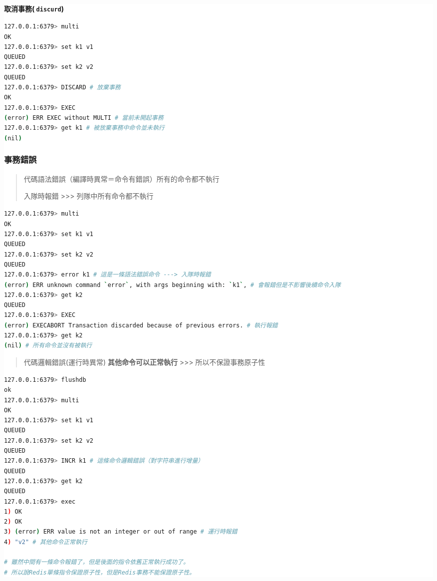 **取消事務( `discurd`)**

```bash
127.0.0.1:6379> multi
OK
127.0.0.1:6379> set k1 v1
QUEUED
127.0.0.1:6379> set k2 v2
QUEUED
127.0.0.1:6379> DISCARD # 放棄事務
OK
127.0.0.1:6379> EXEC 
(error) ERR EXEC without MULTI # 當前未開起事務
127.0.0.1:6379> get k1 # 被放棄事務中命令並未執行
(nil)
```



### 事務錯誤

> 代碼語法錯誤（編譯時異常＝命令有錯誤）所有的命令都不執行
>
> 入隊時報錯  >>>  列隊中所有命令都不執行

```bash
127.0.0.1:6379> multi
OK
127.0.0.1:6379> set k1 v1
QUEUED
127.0.0.1:6379> set k2 v2
QUEUED
127.0.0.1:6379> error k1 # 這是一條語法錯誤命令 ---> 入隊時報錯
(error) ERR unknown command `error`, with args beginning with: `k1`, # 會報錯但是不影響後續命令入隊
127.0.0.1:6379> get k2
QUEUED
127.0.0.1:6379> EXEC
(error) EXECABORT Transaction discarded because of previous errors. # 執行報錯 
127.0.0.1:6379> get k2 
(nil) # 所有命令並沒有被執行
```

> 代碼邏輯錯誤(運行時異常) **其他命令可以正常執行** >>> 所以不保證事務原子性

```bash
127.0.0.1:6379> flushdb
ok
127.0.0.1:6379> multi
OK
127.0.0.1:6379> set k1 v1
QUEUED
127.0.0.1:6379> set k2 v2
QUEUED
127.0.0.1:6379> INCR k1 # 這條命令邏輯錯誤（對字符串進行增量）
QUEUED
127.0.0.1:6379> get k2
QUEUED
127.0.0.1:6379> exec
1) OK
2) OK
3) (error) ERR value is not an integer or out of range # 運行時報錯 
4) "v2" # 其他命令正常執行 

# 雖然中間有一條命令報錯了，但是後面的指令依舊正常執行成功了。 
# 所以說Redis單條指令保證原子性，但是Redis事務不能保證原子性。
```
